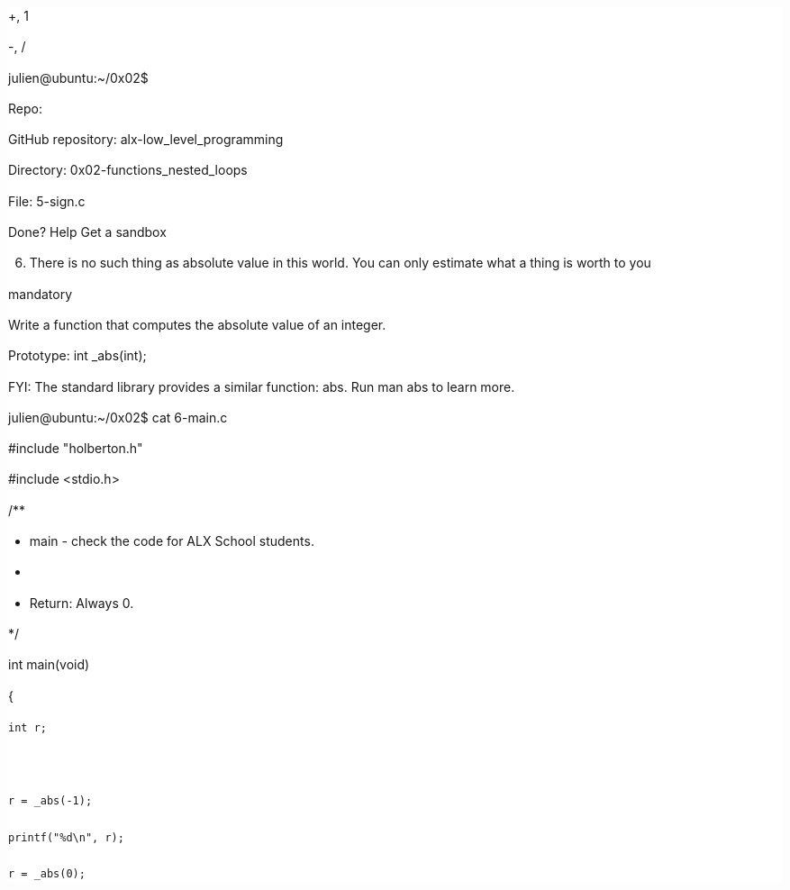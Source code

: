 +, 1

-, /

julien@ubuntu:~/0x02$



Repo:



GitHub repository: alx-low_level_programming

Directory: 0x02-functions_nested_loops

File: 5-sign.c

 Done? Help Get a sandbox



6. There is no such thing as absolute value in this world. You can only estimate what a thing is worth to you

mandatory



Write a function that computes the absolute value of an integer.



Prototype: int _abs(int);

FYI: The standard library provides a similar function: abs. Run man abs to learn more.



julien@ubuntu:~/0x02$ cat 6-main.c

#include "holberton.h"

#include <stdio.h>



/**

 * main - check the code for ALX School students.

 *

 * Return: Always 0.

 */

int main(void)

{

    int r;



    r = _abs(-1);

    printf("%d\n", r);

    r = _abs(0);
